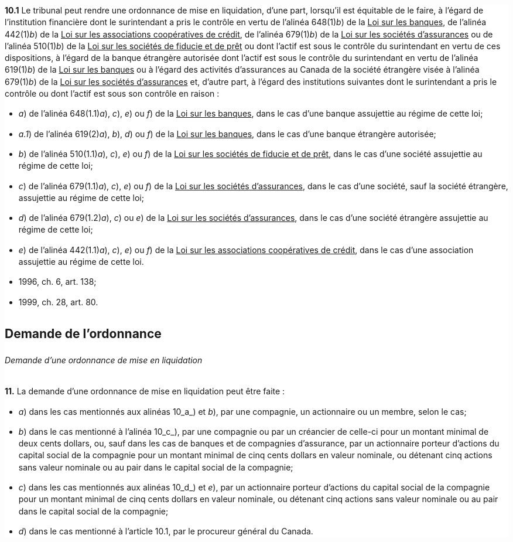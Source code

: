 **10.1** Le tribunal peut rendre une ordonnance de mise en liquidation, d’une part, lorsqu’il est équitable de le faire, à l’égard de l’institution financière dont le surintendant a pris le contrôle en vertu de l’alinéa 648(1)_b_) de la [Loi sur les banques](/canada/fra/lois/B/B-1.01.md), de l’alinéa 442(1)_b_) de la [Loi sur les associations coopératives de crédit](/canada/fra/lois/C/C-41.01.md), de l’alinéa 679(1)_b_) de la [Loi sur les sociétés d’assurances](/canada/fra/lois/I/I-11.8.md) ou de l’alinéa 510(1)_b_) de la [Loi sur les sociétés de fiducie et de prêt](/canada/fra/lois/T/T-19.8.md) ou dont l’actif est sous le contrôle du surintendant en vertu de ces dispositions, à l’égard de la banque étrangère autorisée dont l’actif est sous le contrôle du surintendant en vertu de l’alinéa 619(1)_b_) de la [Loi sur les banques](/canada/fra/lois/B/B-1.01.md) ou à l’égard des activités d’assurances au Canada de la société étrangère visée à l’alinéa 679(1)_b_) de la [Loi sur les sociétés d’assurances](/canada/fra/lois/I/I-11.8.md) et, d’autre part, à l’égard des institutions suivantes dont le surintendant a pris le contrôle ou dont l’actif est sous son contrôle en raison :

  * _a_) de l’alinéa 648(1.1)_a_), _c_), _e_) ou _f_) de la [Loi sur les banques](/canada/fra/lois/B/B-1.01.md), dans le cas d’une banque assujettie au régime de cette loi;

  * _a.1_) de l’alinéa 619(2)_a_), _b_), _d_) ou _f_) de la [Loi sur les banques](/canada/fra/lois/B/B-1.01.md), dans le cas d’une banque étrangère autorisée;

  * _b_) de l’alinéa 510(1.1)_a_), _c_), _e_) ou _f_) de la [Loi sur les sociétés de fiducie et de prêt](/canada/fra/lois/T/T-19.8.md), dans le cas d’une société assujettie au régime de cette loi;

  * _c_) de l’alinéa 679(1.1)_a_), _c_), _e_) ou _f_) de la [Loi sur les sociétés d’assurances](/canada/fra/lois/I/I-11.8.md), dans le cas d’une société, sauf la société étrangère, assujettie au régime de cette loi;

  * _d_) de l’alinéa 679(1.2)_a_), _c_) ou _e_) de la [Loi sur les sociétés d’assurances](/canada/fra/lois/I/I-11.8.md), dans le cas d’une société étrangère assujettie au régime de cette loi;

  * _e_) de l’alinéa 442(1.1)_a_), _c_), _e_) ou _f_) de la [Loi sur les associations coopératives de crédit](/canada/fra/lois/C/C-41.01.md), dans le cas d’une association assujettie au régime de cette loi.

  * 1996, ch. 6, art. 138;
  * 1999, ch. 28, art. 80.

## Demande de l’ordonnance

###### Demande d’une ordonnance de mise en liquidation

**11.** La demande d’une ordonnance de mise en liquidation peut être faite :

  * _a_) dans les cas mentionnés aux alinéas 10_a_) et _b_), par une compagnie, un actionnaire ou un membre, selon le cas;

  * _b_) dans le cas mentionné à l’alinéa 10_c_), par une compagnie ou par un créancier de celle-ci pour un montant minimal de deux cents dollars, ou, sauf dans les cas de banques et de compagnies d’assurance, par un actionnaire porteur d’actions du capital social de la compagnie pour un montant minimal de cinq cents dollars en valeur nominale, ou détenant cinq actions sans valeur nominale ou au pair dans le capital social de la compagnie;

  * _c_) dans les cas mentionnés aux alinéas 10_d_) et _e_), par un actionnaire porteur d’actions du capital social de la compagnie pour un montant minimal de cinq cents dollars en valeur nominale, ou détenant cinq actions sans valeur nominale ou au pair dans le capital social de la compagnie;

  * _d_) dans le cas mentionné à l’article 10.1, par le procureur général du Canada.
